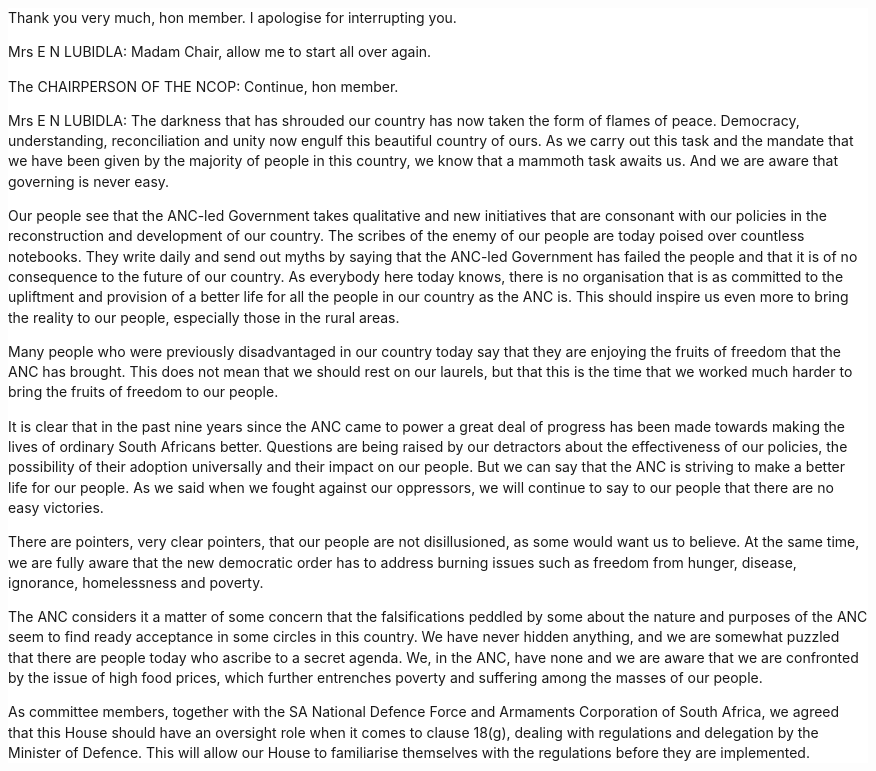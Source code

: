 Thank you very much, hon member. I apologise for interrupting you.

Mrs E N LUBIDLA: Madam Chair, allow me to start all over again.

The CHAIRPERSON OF THE NCOP: Continue, hon member.

Mrs E N LUBIDLA: The darkness that has shrouded our country  has  now  taken
the form of flames of peace. Democracy,  understanding,  reconciliation  and
unity now engulf this beautiful country of ours. As we carry out  this  task
and the mandate that we have been given by the majority of  people  in  this
country, we know that a mammoth task  awaits  us.  And  we  are  aware  that
governing is never easy.

Our people see  that  the  ANC-led  Government  takes  qualitative  and  new
initiatives that are consonant with our policies in the  reconstruction  and
development of our country.
The scribes of the enemy of our  people  are  today  poised  over  countless
notebooks. They write daily and send out myths by saying  that  the  ANC-led
Government has failed the people and that it is of  no  consequence  to  the
future  of  our  country.  As  everybody  here  today  knows,  there  is  no
organisation that is as committed to  the  upliftment  and  provision  of  a
better life for all the people in our country as the  ANC  is.  This  should
inspire us even more to bring the reality to our  people,  especially  those
in the rural areas.

Many people who were previously disadvantaged in our country today say  that
they are enjoying the fruits of freedom that the ANC has brought. This  does
not mean that we should rest on our laurels, but that this is the time  that
we worked much harder to bring the fruits of freedom to our people.

It is clear that in the past nine years since the ANC came to power a  great
deal of progress has been made towards making the lives  of  ordinary  South
Africans better. Questions are being raised  by  our  detractors  about  the
effectiveness  of  our  policies,  the   possibility   of   their   adoption
universally and their impact on our people. But we can say that the  ANC  is
striving to make a better life for our people. As we  said  when  we  fought
against our oppressors, we will continue to say to  our  people  that  there
are no easy victories.

There  are  pointers,  very  clear  pointers,  that  our  people   are   not
disillusioned, as some would want us to believe. At the same  time,  we  are
fully aware that the new democratic order  has  to  address  burning  issues
such as freedom from hunger, disease, ignorance, homelessness and poverty.

The ANC considers it a  matter  of  some  concern  that  the  falsifications
peddled by some about the nature and purposes of the ANC seem to find  ready
acceptance in some circles in this country. We have never  hidden  anything,
and we are somewhat puzzled that there are people today  who  ascribe  to  a
secret agenda. We, in the ANC, have none  and  we  are  aware  that  we  are
confronted by the issue  of  high  food  prices,  which  further  entrenches
poverty and suffering among the masses of our people.

As committee members, together  with  the  SA  National  Defence  Force  and
Armaments Corporation of South Africa, we  agreed  that  this  House  should
have an  oversight  role  when  it  comes  to  clause  18(g),  dealing  with
regulations and delegation by the Minister of Defence. This will  allow  our
House to  familiarise  themselves  with  the  regulations  before  they  are
implemented.
